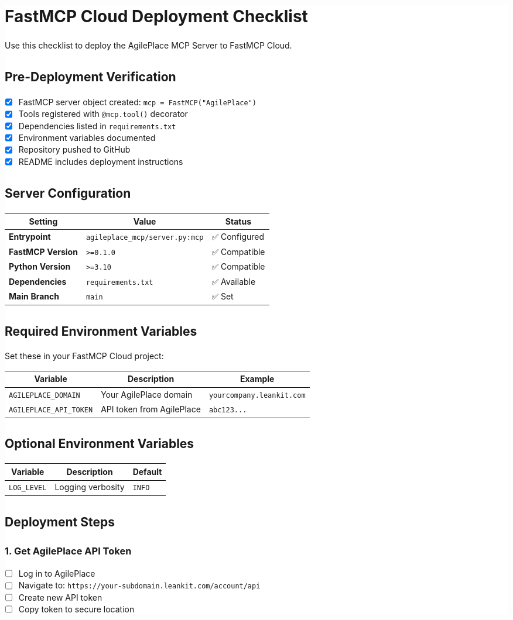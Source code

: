 # FastMCP Cloud Deployment Checklist

Use this checklist to deploy the AgilePlace MCP Server to FastMCP Cloud.

## Pre-Deployment Verification

- [x] FastMCP server object created: `mcp = FastMCP("AgilePlace")`
- [x] Tools registered with `@mcp.tool()` decorator
- [x] Dependencies listed in `requirements.txt`
- [x] Environment variables documented
- [x] Repository pushed to GitHub
- [x] README includes deployment instructions

## Server Configuration

| Setting | Value | Status |
|---------|-------|--------|
| **Entrypoint** | `agileplace_mcp/server.py:mcp` | ✅ Configured |
| **FastMCP Version** | `>=0.1.0` | ✅ Compatible |
| **Python Version** | `>=3.10` | ✅ Compatible |
| **Dependencies** | `requirements.txt` | ✅ Available |
| **Main Branch** | `main` | ✅ Set |

## Required Environment Variables

Set these in your FastMCP Cloud project:

| Variable | Description | Example |
|----------|-------------|---------|
| `AGILEPLACE_DOMAIN` | Your AgilePlace domain | `yourcompany.leankit.com` |
| `AGILEPLACE_API_TOKEN` | API token from AgilePlace | `abc123...` |

## Optional Environment Variables

| Variable | Description | Default |
|----------|-------------|---------|
| `LOG_LEVEL` | Logging verbosity | `INFO` |

## Deployment Steps

### 1. Get AgilePlace API Token
- [ ] Log in to AgilePlace
- [ ] Navigate to: `https://your-subdomain.leankit.com/account/api`
- [ ] Create new API token
- [ ] Copy token to secure location
